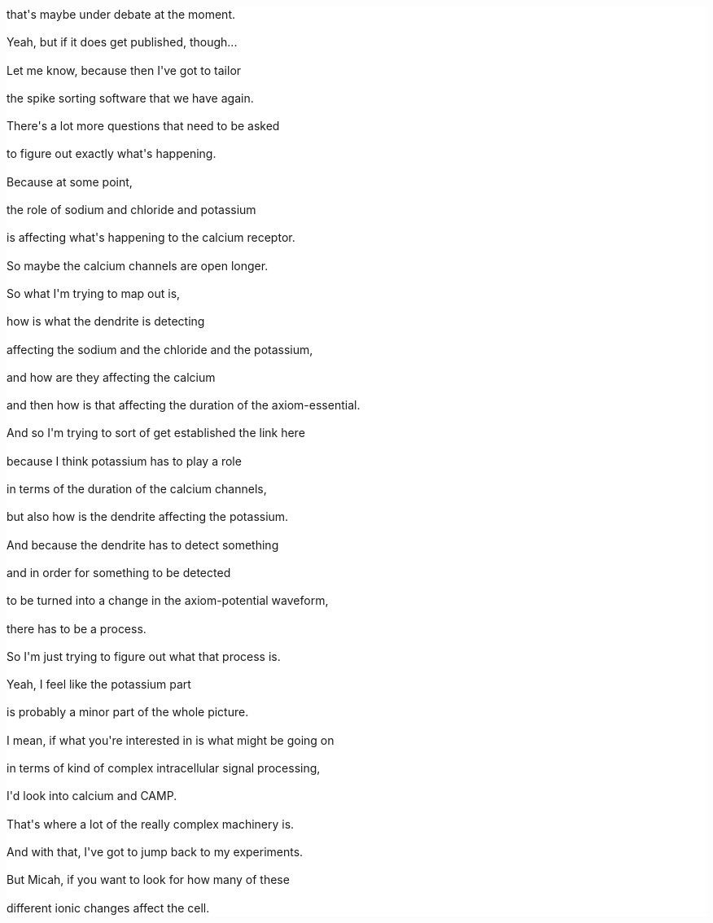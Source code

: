 that's maybe under debate at the moment.

Yeah, but if it does get published, though...

Let me know, because then I've got to tailor

the spike sorting software that we have again.

There's a lot more questions that need to be asked

to figure out exactly what's happening.

Because at some point,

the role of sodium and chloride and potassium

is affecting what's happening to the calcium receptor.

So maybe the calcium channels are open longer.

So what I'm trying to map out is,

how is what the dendrite is detecting

affecting the sodium and the chloride and the potassium,

and how are they affecting the calcium

and then how is that affecting the duration of the axiom-essential.

And so I'm trying to sort of get established the link here

because I think potassium has to play a role

in terms of the duration of the calcium channels,

but also how is the dendrite affecting the potassium.

And because the dendrite has to detect something

and in order for something to be detected

to be turned into a change in the axiom-potential waveform,

there has to be a process.

So I'm just trying to figure out what that process is.

Yeah, I feel like the potassium part

is probably a minor part of the whole picture.

I mean, if what you're interested in is what might be going on

in terms of kind of complex intracellular signal processing,

I'd look into calcium and CAMP.

That's where a lot of the really complex machinery is.

And with that, I've got to jump back to my experiments.

But Micah, if you want to look for how many of these

different ionic changes affect the cell.
